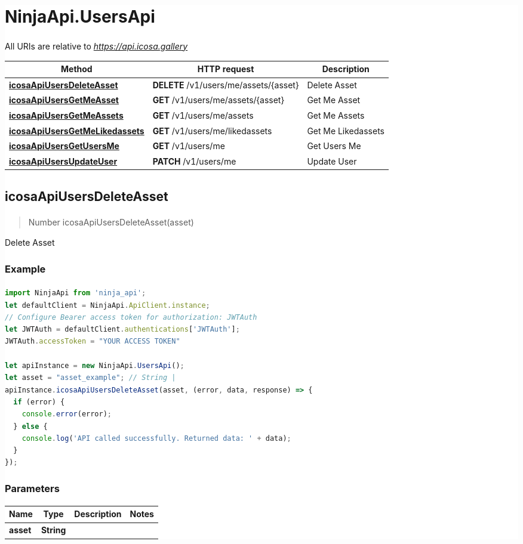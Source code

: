 # NinjaApi.UsersApi

All URIs are relative to *https://api.icosa.gallery*

Method | HTTP request | Description
------------- | ------------- | -------------
[**icosaApiUsersDeleteAsset**](UsersApi.md#icosaApiUsersDeleteAsset) | **DELETE** /v1/users/me/assets/{asset} | Delete Asset
[**icosaApiUsersGetMeAsset**](UsersApi.md#icosaApiUsersGetMeAsset) | **GET** /v1/users/me/assets/{asset} | Get Me Asset
[**icosaApiUsersGetMeAssets**](UsersApi.md#icosaApiUsersGetMeAssets) | **GET** /v1/users/me/assets | Get Me Assets
[**icosaApiUsersGetMeLikedassets**](UsersApi.md#icosaApiUsersGetMeLikedassets) | **GET** /v1/users/me/likedassets | Get Me Likedassets
[**icosaApiUsersGetUsersMe**](UsersApi.md#icosaApiUsersGetUsersMe) | **GET** /v1/users/me | Get Users Me
[**icosaApiUsersUpdateUser**](UsersApi.md#icosaApiUsersUpdateUser) | **PATCH** /v1/users/me | Update User



## icosaApiUsersDeleteAsset

> Number icosaApiUsersDeleteAsset(asset)

Delete Asset

### Example

```javascript
import NinjaApi from 'ninja_api';
let defaultClient = NinjaApi.ApiClient.instance;
// Configure Bearer access token for authorization: JWTAuth
let JWTAuth = defaultClient.authentications['JWTAuth'];
JWTAuth.accessToken = "YOUR ACCESS TOKEN"

let apiInstance = new NinjaApi.UsersApi();
let asset = "asset_example"; // String | 
apiInstance.icosaApiUsersDeleteAsset(asset, (error, data, response) => {
  if (error) {
    console.error(error);
  } else {
    console.log('API called successfully. Returned data: ' + data);
  }
});
```

### Parameters


Name | Type | Description  | Notes
------------- | ------------- | ------------- | -------------
 **asset** | **String**|  | 
